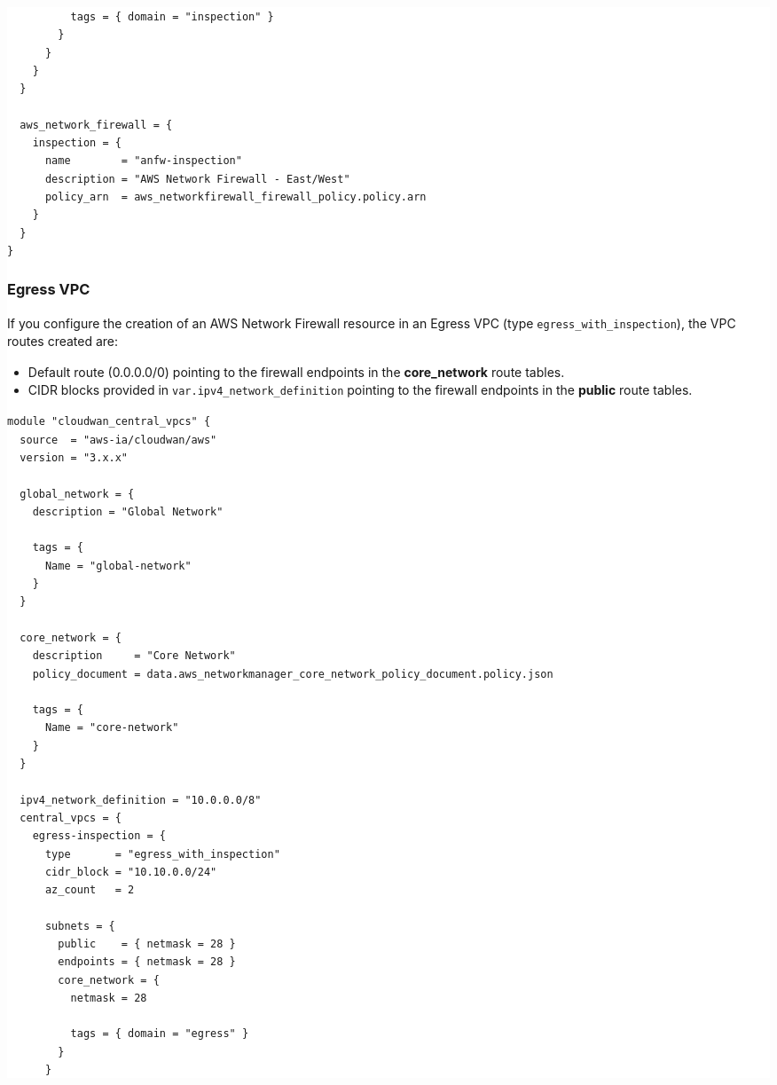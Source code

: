 ```hcl
          tags = { domain = "inspection" }
        }
      }
    }
  }

  aws_network_firewall = {
    inspection = {
      name        = "anfw-inspection"
      description = "AWS Network Firewall - East/West"
      policy_arn  = aws_networkfirewall_firewall_policy.policy.arn
    }
  }
}
```

### Egress VPC

If you configure the creation of an AWS Network Firewall resource in an Egress VPC (type `egress_with_inspection`), the VPC routes created are:

* Default route (0.0.0.0/0) pointing to the firewall endpoints in the **core_network** route tables.
* CIDR blocks provided in `var.ipv4_network_definition` pointing to the firewall endpoints in the **public** route tables.

```hcl
module "cloudwan_central_vpcs" {
  source  = "aws-ia/cloudwan/aws"
  version = "3.x.x"

  global_network = {
    description = "Global Network"

    tags = {
      Name = "global-network"
    }
  }

  core_network = {
    description     = "Core Network"
    policy_document = data.aws_networkmanager_core_network_policy_document.policy.json

    tags = {
      Name = "core-network"
    }
  }

  ipv4_network_definition = "10.0.0.0/8"
  central_vpcs = {
    egress-inspection = {
      type       = "egress_with_inspection"
      cidr_block = "10.10.0.0/24"
      az_count   = 2

      subnets = {
        public    = { netmask = 28 }
        endpoints = { netmask = 28 }
        core_network = {
          netmask = 28

          tags = { domain = "egress" }
        }
      }
```
